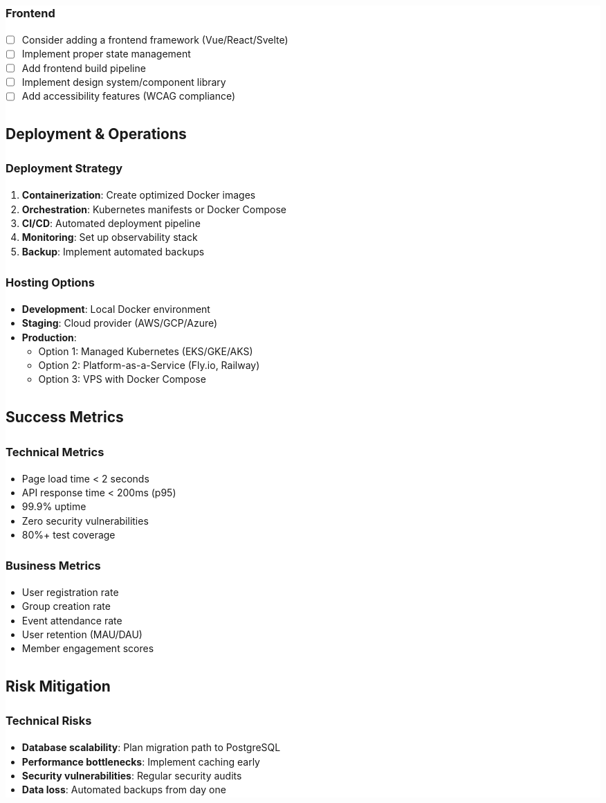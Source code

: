### Frontend
- [ ] Consider adding a frontend framework (Vue/React/Svelte)
- [ ] Implement proper state management
- [ ] Add frontend build pipeline
- [ ] Implement design system/component library
- [ ] Add accessibility features (WCAG compliance)

## Deployment & Operations

### Deployment Strategy
1. **Containerization**: Create optimized Docker images
2. **Orchestration**: Kubernetes manifests or Docker Compose
3. **CI/CD**: Automated deployment pipeline
4. **Monitoring**: Set up observability stack
5. **Backup**: Implement automated backups

### Hosting Options
- **Development**: Local Docker environment
- **Staging**: Cloud provider (AWS/GCP/Azure)
- **Production**: 
  - Option 1: Managed Kubernetes (EKS/GKE/AKS)
  - Option 2: Platform-as-a-Service (Fly.io, Railway)
  - Option 3: VPS with Docker Compose

## Success Metrics

### Technical Metrics
- Page load time < 2 seconds
- API response time < 200ms (p95)
- 99.9% uptime
- Zero security vulnerabilities
- 80%+ test coverage

### Business Metrics
- User registration rate
- Group creation rate
- Event attendance rate
- User retention (MAU/DAU)
- Member engagement scores

## Risk Mitigation

### Technical Risks
- **Database scalability**: Plan migration path to PostgreSQL
- **Performance bottlenecks**: Implement caching early
- **Security vulnerabilities**: Regular security audits
- **Data loss**: Automated backups from day one
